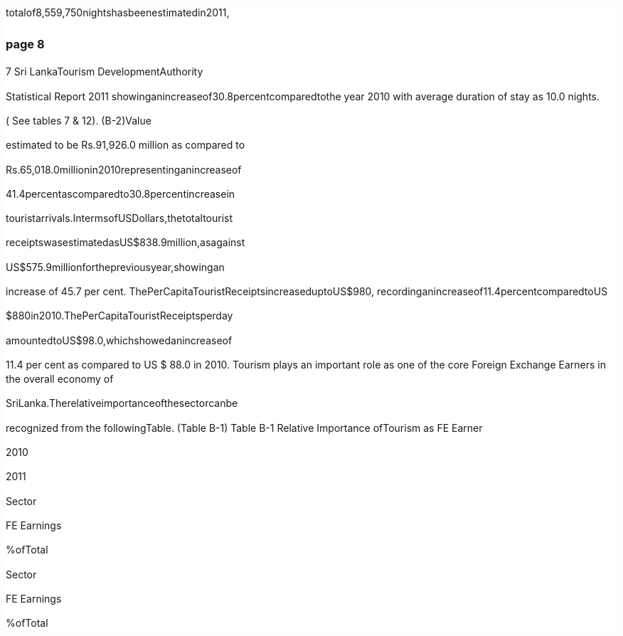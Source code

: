 totalof8,559,750nightshasbeenestimatedin2011, 

### page 8
7
Sri LankaTourism DevelopmentAuthority
 
Statistical Report 2011
showinganincreaseof30.8percentcomparedtothe 
year 2010  with average duration of stay as 10.0 nights. 

( See tables 7 & 12).
(B-2)Value


estimated to be Rs.91,926.0 million as compared to 

Rs.65,018.0millionin2010representinganincreaseof 

41.4percentascomparedto30.8percentincreasein 

touristarrivals.IntermsofUSDollars,thetotaltourist 

receiptswasestimatedasUS$838.9million,asagainst 

US$575.9millionforthepreviousyear,showingan 

increase of 45.7 per cent. 
ThePerCapitaTouristReceiptsincreaseduptoUS$980, 
recordinganincreaseof11.4percentcomparedtoUS 

$880in2010.ThePerCapitaTouristReceiptsperday 

amountedtoUS$98.0,whichshowedanincreaseof 

11.4 per cent as compared to US $ 88.0 in 2010. 
Tourism plays an important role as one of the core 
Foreign Exchange Earners in the overall economy of 

SriLanka.Therelativeimportanceofthesectorcanbe 

recognized from the followingTable. (Table B-1) 
Table B-1 Relative Importance ofTourism as FE Earner
      
 
  
2010
 
2011
 
 
Sector
 
FE Earnings 
 
%ofTotal
  
Sector
 
FE Earnings
 
%ofTotal 
 
  